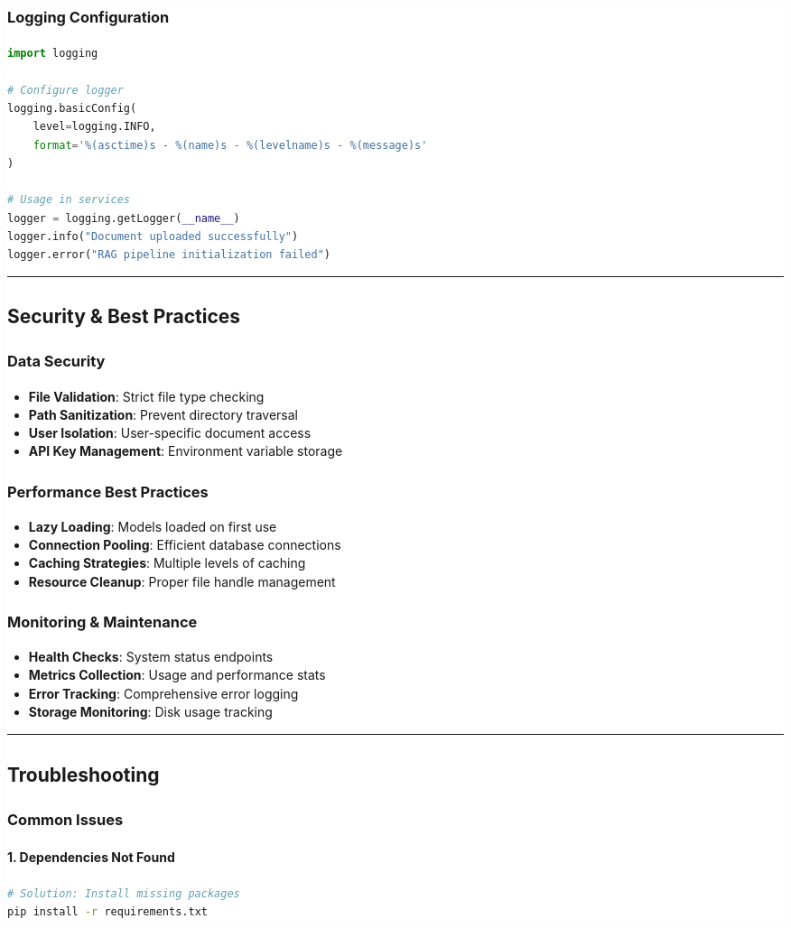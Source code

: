 ### Logging Configuration

```python
import logging

# Configure logger
logging.basicConfig(
    level=logging.INFO,
    format='%(asctime)s - %(name)s - %(levelname)s - %(message)s'
)

# Usage in services
logger = logging.getLogger(__name__)
logger.info("Document uploaded successfully")
logger.error("RAG pipeline initialization failed")
```

---

## Security & Best Practices

### Data Security
- **File Validation**: Strict file type checking
- **Path Sanitization**: Prevent directory traversal
- **User Isolation**: User-specific document access
- **API Key Management**: Environment variable storage

### Performance Best Practices
- **Lazy Loading**: Models loaded on first use
- **Connection Pooling**: Efficient database connections
- **Caching Strategies**: Multiple levels of caching
- **Resource Cleanup**: Proper file handle management

### Monitoring & Maintenance
- **Health Checks**: System status endpoints
- **Metrics Collection**: Usage and performance stats
- **Error Tracking**: Comprehensive error logging
- **Storage Monitoring**: Disk usage tracking

---

## Troubleshooting

### Common Issues

#### 1. **Dependencies Not Found**
```bash
# Solution: Install missing packages
pip install -r requirements.txt
```
